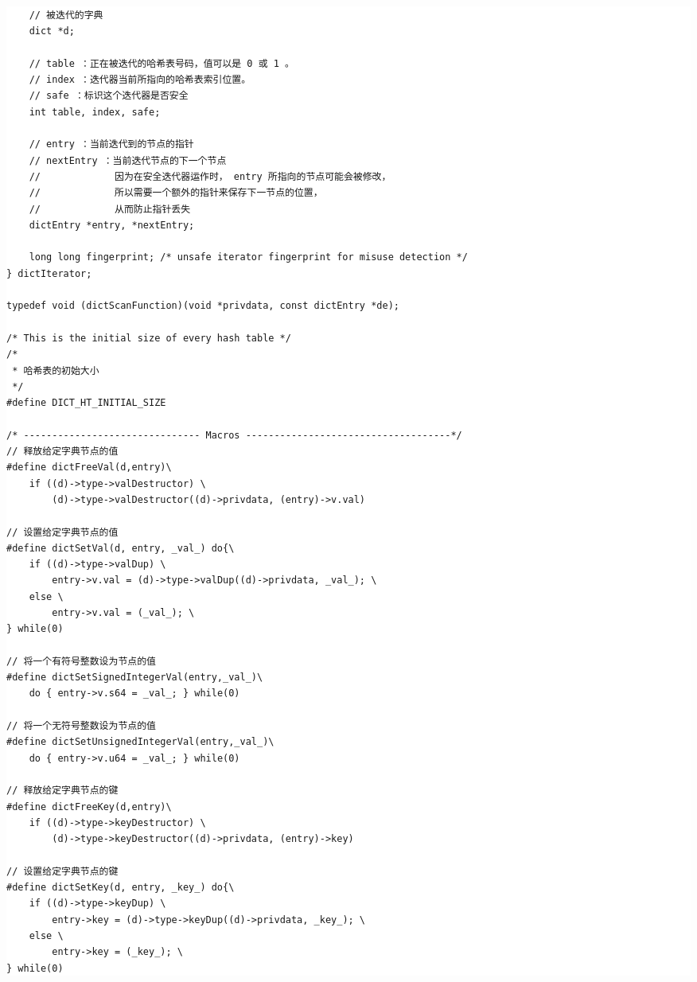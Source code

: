 		// 被迭代的字典
		dict *d;

		// table ：正在被迭代的哈希表号码，值可以是 0 或 1 。
		// index ：迭代器当前所指向的哈希表索引位置。
		// safe ：标识这个迭代器是否安全
		int table, index, safe;

		// entry ：当前迭代到的节点的指针
		// nextEntry ：当前迭代节点的下一个节点
		//             因为在安全迭代器运作时， entry 所指向的节点可能会被修改，
		//             所以需要一个额外的指针来保存下一节点的位置，
		//             从而防止指针丢失
		dictEntry *entry, *nextEntry;

		long long fingerprint; /* unsafe iterator fingerprint for misuse detection */
	} dictIterator;

	typedef void (dictScanFunction)(void *privdata, const dictEntry *de);

	/* This is the initial size of every hash table */
	/*
	 * 哈希表的初始大小
	 */
	#define DICT_HT_INITIAL_SIZE   

	/* ------------------------------- Macros ------------------------------------*/
	// 释放给定字典节点的值
	#define dictFreeVal(d,entry)\
		if ((d)->type->valDestructor) \
			(d)->type->valDestructor((d)->privdata, (entry)->v.val)

	// 设置给定字典节点的值
	#define dictSetVal(d, entry, _val_) do{\
		if ((d)->type->valDup) \
			entry->v.val = (d)->type->valDup((d)->privdata, _val_); \
		else \
			entry->v.val = (_val_); \
	} while(0)

	// 将一个有符号整数设为节点的值
	#define dictSetSignedIntegerVal(entry,_val_)\
		do { entry->v.s64 = _val_; } while(0)

	// 将一个无符号整数设为节点的值
	#define dictSetUnsignedIntegerVal(entry,_val_)\
		do { entry->v.u64 = _val_; } while(0)

	// 释放给定字典节点的键
	#define dictFreeKey(d,entry)\
		if ((d)->type->keyDestructor) \
			(d)->type->keyDestructor((d)->privdata, (entry)->key)

	// 设置给定字典节点的键
	#define dictSetKey(d, entry, _key_) do{\
		if ((d)->type->keyDup) \
			entry->key = (d)->type->keyDup((d)->privdata, _key_); \
		else \
			entry->key = (_key_); \
	} while(0)
